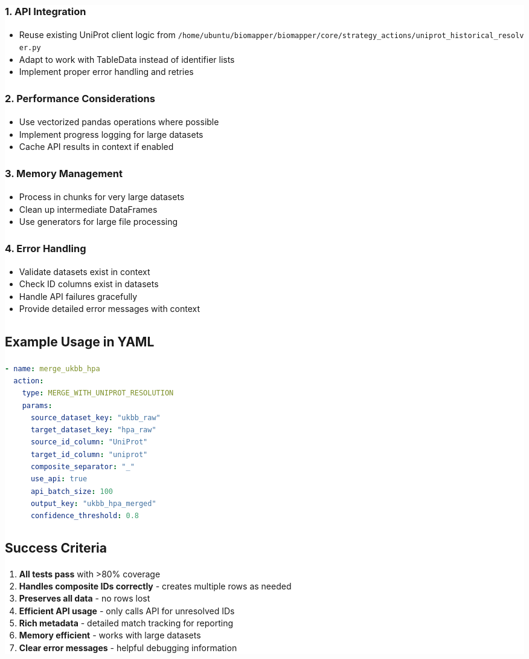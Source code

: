### 1. API Integration
- Reuse existing UniProt client logic from `/home/ubuntu/biomapper/biomapper/core/strategy_actions/uniprot_historical_resolver.py`
- Adapt to work with TableData instead of identifier lists
- Implement proper error handling and retries

### 2. Performance Considerations
- Use vectorized pandas operations where possible
- Implement progress logging for large datasets
- Cache API results in context if enabled

### 3. Memory Management
- Process in chunks for very large datasets
- Clean up intermediate DataFrames
- Use generators for large file processing

### 4. Error Handling
- Validate datasets exist in context
- Check ID columns exist in datasets
- Handle API failures gracefully
- Provide detailed error messages with context

## Example Usage in YAML

```yaml
- name: merge_ukbb_hpa
  action:
    type: MERGE_WITH_UNIPROT_RESOLUTION
    params:
      source_dataset_key: "ukbb_raw"
      target_dataset_key: "hpa_raw"
      source_id_column: "UniProt"
      target_id_column: "uniprot"
      composite_separator: "_"
      use_api: true
      api_batch_size: 100
      output_key: "ukbb_hpa_merged"
      confidence_threshold: 0.8
```

## Success Criteria

1. **All tests pass** with >80% coverage
2. **Handles composite IDs correctly** - creates multiple rows as needed
3. **Preserves all data** - no rows lost
4. **Efficient API usage** - only calls API for unresolved IDs
5. **Rich metadata** - detailed match tracking for reporting
6. **Memory efficient** - works with large datasets
7. **Clear error messages** - helpful debugging information
